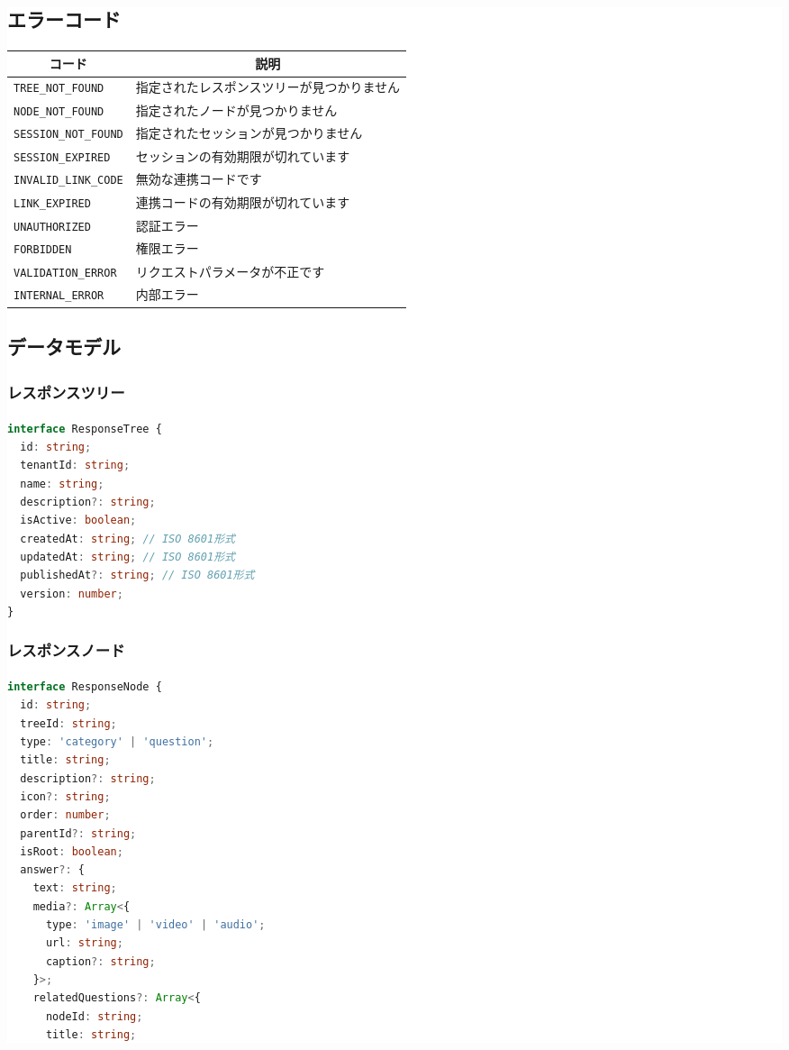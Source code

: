 ## エラーコード

| コード | 説明 |
|--------|------|
| `TREE_NOT_FOUND` | 指定されたレスポンスツリーが見つかりません |
| `NODE_NOT_FOUND` | 指定されたノードが見つかりません |
| `SESSION_NOT_FOUND` | 指定されたセッションが見つかりません |
| `SESSION_EXPIRED` | セッションの有効期限が切れています |
| `INVALID_LINK_CODE` | 無効な連携コードです |
| `LINK_EXPIRED` | 連携コードの有効期限が切れています |
| `UNAUTHORIZED` | 認証エラー |
| `FORBIDDEN` | 権限エラー |
| `VALIDATION_ERROR` | リクエストパラメータが不正です |
| `INTERNAL_ERROR` | 内部エラー |

## データモデル

### レスポンスツリー

```typescript
interface ResponseTree {
  id: string;
  tenantId: string;
  name: string;
  description?: string;
  isActive: boolean;
  createdAt: string; // ISO 8601形式
  updatedAt: string; // ISO 8601形式
  publishedAt?: string; // ISO 8601形式
  version: number;
}
```

### レスポンスノード

```typescript
interface ResponseNode {
  id: string;
  treeId: string;
  type: 'category' | 'question';
  title: string;
  description?: string;
  icon?: string;
  order: number;
  parentId?: string;
  isRoot: boolean;
  answer?: {
    text: string;
    media?: Array<{
      type: 'image' | 'video' | 'audio';
      url: string;
      caption?: string;
    }>;
    relatedQuestions?: Array<{
      nodeId: string;
      title: string;
```